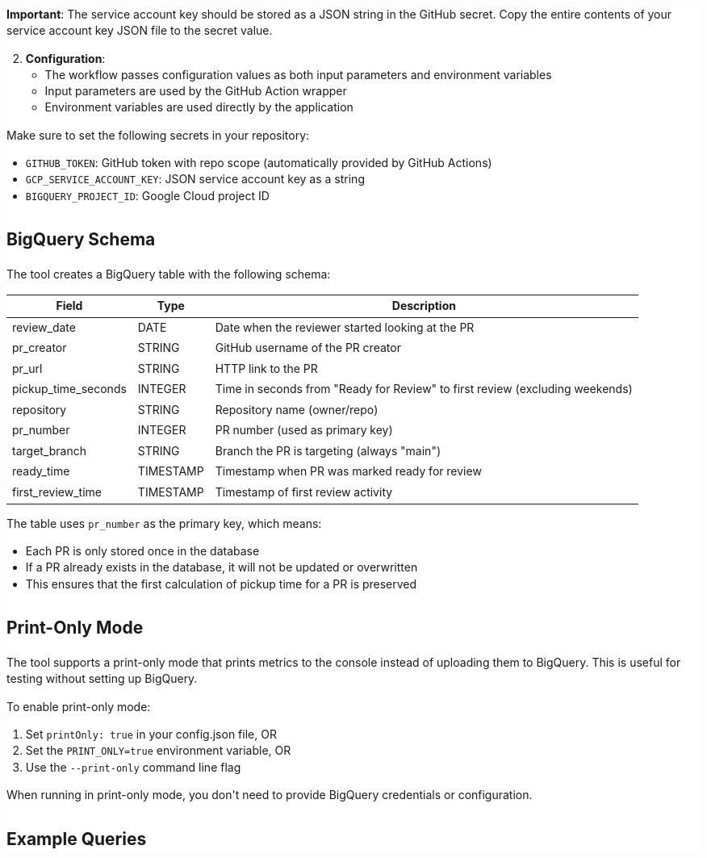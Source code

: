    **Important**: The service account key should be stored as a JSON string in the GitHub secret. Copy the entire contents of your service account key JSON file to the secret value.

2. **Configuration**:
   - The workflow passes configuration values as both input parameters and environment variables
   - Input parameters are used by the GitHub Action wrapper
   - Environment variables are used directly by the application

Make sure to set the following secrets in your repository:

- `GITHUB_TOKEN`: GitHub token with repo scope (automatically provided by GitHub Actions)
- `GCP_SERVICE_ACCOUNT_KEY`: JSON service account key as a string
- `BIGQUERY_PROJECT_ID`: Google Cloud project ID

## BigQuery Schema

The tool creates a BigQuery table with the following schema:

| Field | Type | Description |
|-------|------|-------------|
| review_date | DATE | Date when the reviewer started looking at the PR |
| pr_creator | STRING | GitHub username of the PR creator |
| pr_url | STRING | HTTP link to the PR |
| pickup_time_seconds | INTEGER | Time in seconds from "Ready for Review" to first review (excluding weekends) |
| repository | STRING | Repository name (owner/repo) |
| pr_number | INTEGER | PR number (used as primary key) |
| target_branch | STRING | Branch the PR is targeting (always "main") |
| ready_time | TIMESTAMP | Timestamp when PR was marked ready for review |
| first_review_time | TIMESTAMP | Timestamp of first review activity |

The table uses `pr_number` as the primary key, which means:
- Each PR is only stored once in the database
- If a PR already exists in the database, it will not be updated or overwritten
- This ensures that the first calculation of pickup time for a PR is preserved

## Print-Only Mode

The tool supports a print-only mode that prints metrics to the console instead of uploading them to BigQuery. This is useful for testing without setting up BigQuery.

To enable print-only mode:

1. Set `printOnly: true` in your config.json file, OR
2. Set the `PRINT_ONLY=true` environment variable, OR
3. Use the `--print-only` command line flag

When running in print-only mode, you don't need to provide BigQuery credentials or configuration.

## Example Queries
